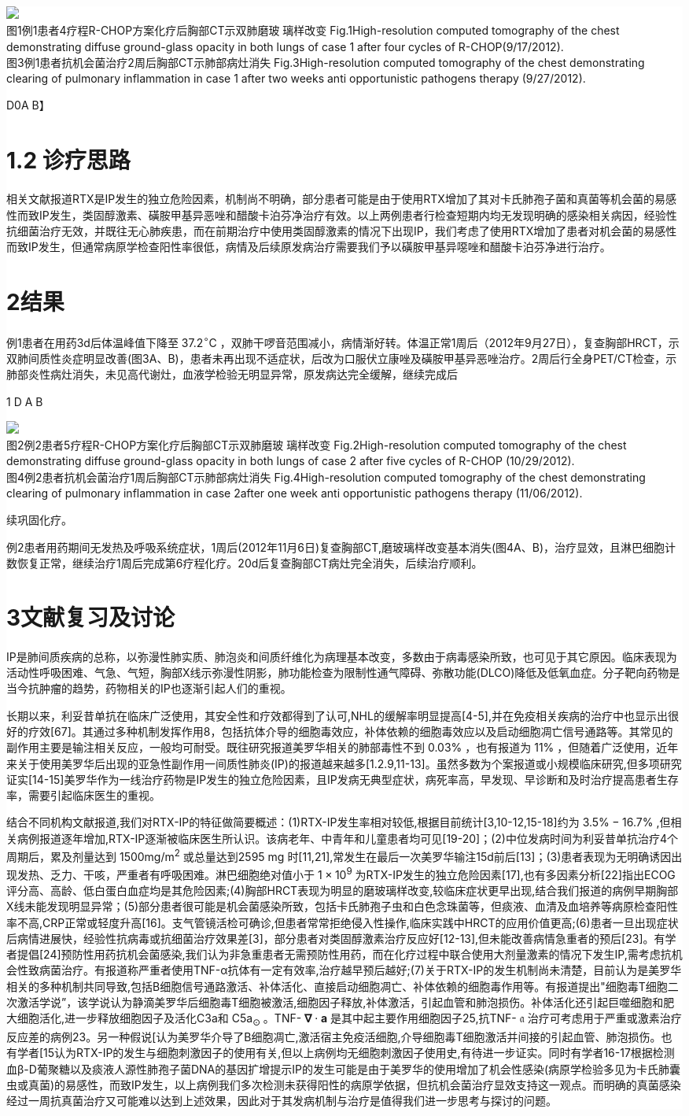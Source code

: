 ![](images/f43579fa625baffd4fce6500779a812b55e760a478d68e60595974baa0e30aa8.jpg)  
图1例1患者4疗程R-CHOP方案化疗后胸部CT示双肺磨玻 璃样改变 Fig.1High-resolution computed tomography of the chest demonstrating diffuse ground-glass opacity in both lungs of case 1 after four cycles of R-CHOP(9/17/2012).   
图3例1患者抗机会菌治疗2周后胸部CT示肺部病灶消失 Fig.3High-resolution computed tomography of the chest demonstrating clearing of pulmonary inflammation in case 1 after two weeks anti opportunistic pathogens therapy (9/27/2012).

D0A B】

# 1.2 诊疗思路

相关文献报道RTX是IP发生的独立危险因素，机制尚不明确，部分患者可能是由于使用RTX增加了其对卡氏肺孢子菌和真菌等机会菌的易感性而致IP发生，类固醇激素、磺胺甲基异恶唑和醋酸卡泊芬净治疗有效。以上两例患者行检查短期内均无发现明确的感染相关病因，经验性抗细菌治疗无效，并既往无心肺疾患，而在前期治疗中使用类固醇激素的情况下出现IP，我们考虑了使用RTX增加了患者对机会菌的易感性而致IP发生，但通常病原学检查阳性率很低，病情及后续原发病治疗需要我们予以磺胺甲基异噁唑和醋酸卡泊芬净进行治疗。

# 2结果

例1患者在用药3d后体温峰值下降至 $3 7 . 2 \mathrm { { ^ { \circ } C } }$ ，双肺干啰音范围减小，病情渐好转。体温正常1周后（2012年9月27日），复查胸部HRCT，示双肺间质性炎症明显改善(图3A、B)，患者未再出现不适症状，后改为口服伏立康唑及磺胺甲基异恶唑治疗。2周后行全身PET/CT检查，示肺部炎性病灶消失，未见高代谢灶，血液学检验无明显异常，原发病达完全缓解，继续完成后

1 D A B

![](images/a3bb181347b43703c6911bbed3d1e6f12f1fd03d770e4904ec535967c5d68eef.jpg)  
图2例2患者5疗程R-CHOP方案化疗后胸部CT示双肺磨玻 璃样改变 Fig.2High-resolution computed tomography of the chest demonstrating diffuse ground-glass opacity in both lungs of case 2 after five cycles of R-CHOP (10/29/2012).   
图4例2患者抗机会菌治疗1周后胸部CT示肺部病灶消失 Fig.4High-resolution computed tomography of the chest demonstrating clearing of pulmonary inflammation in case 2after one week anti opportunistic pathogens therapy (11/06/2012).

续巩固化疗。

例2患者用药期间无发热及呼吸系统症状，1周后(2012年11月6日)复查胸部CT,磨玻璃样改变基本消失(图4A、B)，治疗显效，且淋巴细胞计数恢复正常，继续治疗1周后完成第6疗程化疗。20d后复查胸部CT病灶完全消失，后续治疗顺利。

# 3文献复习及讨论

IP是肺间质疾病的总称，以弥漫性肺实质、肺泡炎和间质纤维化为病理基本改变，多数由于病毒感染所致，也可见于其它原因。临床表现为活动性呼吸困难、气急、气短，胸部X线示弥漫性阴影，肺功能检查为限制性通气障碍、弥散功能(DLCO)降低及低氧血症。分子靶向药物是当今抗肿瘤的趋势，药物相关的IP也逐渐引起人们的重视。

长期以来，利妥昔单抗在临床广泛使用，其安全性和疗效都得到了认可,NHL的缓解率明显提高[4-5],并在免疫相关疾病的治疗中也显示出很好的疗效[67]。其通过多种机制发挥作用8，包括抗体介导的细胞毒效应，补体依赖的细胞毒效应以及启动细胞凋亡信号通路等。其常见的副作用主要是输注相关反应，一般均可耐受。既往研究报道美罗华相关的肺部毒性不到 $0 . 0 3 \%$ ，也有报道为 $1 1 \%$ ，但随着广泛使用，近年来关于使用美罗华后出现的亚急性副作用一间质性肺炎(IP)的报道越来越多[1.2.9,11-13]。虽然多数为个案报道或小规模临床研究,但多项研究证实[14-15]美罗华作为一线治疗药物是IP发生的独立危险因素，且IP发病无典型症状，病死率高，早发现、早诊断和及时治疗提高患者生存率，需要引起临床医生的重视。

结合不同机构文献报道,我们对RTX-IP的特征做简要概述：(1)RTX-IP发生率相对较低,根据目前统计[3,10-12,15-18]约为 $3 . 5 \% - 1 6 . 7 \%$ ,但相关病例报道逐年增加,RTX-IP逐渐被临床医生所认识。该病老年、中青年和儿童患者均可见[19-20]；(2)中位发病时间为利妥昔单抗治疗4个周期后，累及剂量达到 $1 5 0 0 \mathrm { m g / m } ^ { 2 }$ 或总量达到$2 5 9 5 ~ \mathrm { m g }$ 时[11,21],常发生在最后一次美罗华输注15d前后[13]；(3)患者表现为无明确诱因出现发热、乏力、干咳，严重者有呼吸困难。淋巴细胞绝对值小于 $1 \times 1 0 ^ { 9 }$ 为RTX-IP发生的独立危险因素[17],也有多因素分析[22]指出ECOG评分高、高龄、低白蛋白血症均是其危险因素;(4)胸部HRCT表现为明显的磨玻璃样改变,较临床症状更早出现,结合我们报道的病例早期胸部X线未能发现明显异常；(5)部分患者很可能是机会菌感染所致，包括卡氏肺孢子虫和白色念珠菌等，但痰液、血清及血培养等病原检查阳性率不高,CRP正常或轻度升高[16]。支气管镜活检可确诊,但患者常常拒绝侵入性操作,临床实践中HRCT的应用价值更高;(6)患者一旦出现症状后病情进展快，经验性抗病毒或抗细菌治疗效果差[3]，部分患者对类固醇激素治疗反应好[12-13],但未能改善病情急重者的预后[23]。有学者提倡[24]预防性用药抗机会菌感染,我们认为非急重患者无需预防性用药，而在化疗过程中联合使用大剂量激素的情况下发生IP,需考虑抗机会性致病菌治疗。有报道称严重者使用TNF-α抗体有一定有效率,治疗越早预后越好;(7)关于RTX-IP的发生机制尚未清楚，目前认为是美罗华相关的多种机制共同导致,包括B细胞信号通路激活、补体活化、直接启动细胞凋亡、补体依赖的细胞毒作用等。有报道提出"细胞毒T细胞二次激活学说”，该学说认为静滴美罗华后细胞毒T细胞被激活,细胞因子释放,补体激活，引起血管和肺泡损伤。补体活化还引起巨噬细胞和肥大细胞活化,进一步释放细胞因子及活化C3a和 $\mathrm { C 5 a _ { \odot } }$ 。TNF- $\mathbf { \nabla } \cdot \mathbf { a }$ 是其中起主要作用细胞因子25,抗TNF- $\mathfrak { a }$ 治疗可考虑用于严重或激素治疗反应差的病例23。另一种假说[认为美罗华介导了B细胞凋亡,激活宿主免疫活细胞,介导细胞毒T细胞激活并间接的引起血管、肺泡损伤。也有学者[15认为RTX-IP的发生与细胞刺激因子的使用有关,但以上病例均无细胞刺激因子使用史,有待进一步证实。同时有学者16-17根据检测血β-D葡聚糖以及痰液人源性肺孢子菌DNA的基因扩增提示IP的发生可能是由于美罗华的使用增加了机会性感染(病原学检验多见为卡氏肺囊虫或真菌)的易感性，而致IP发生，以上病例我们多次检测未获得阳性的病原学依据，但抗机会菌治疗显效支持这一观点。而明确的真菌感染经过一周抗真菌治疗又可能难以达到上述效果，因此对于其发病机制与治疗是值得我们进一步思考与探讨的问题。
